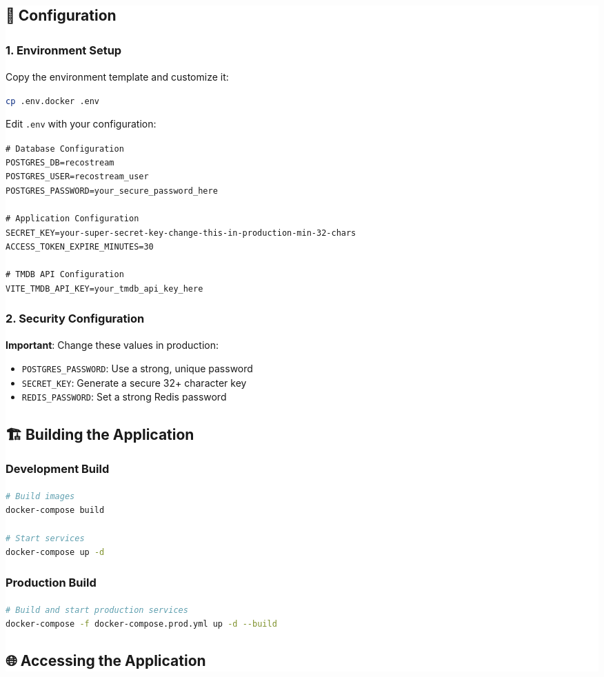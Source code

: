 ## 🔧 Configuration

### 1. Environment Setup

Copy the environment template and customize it:

```bash
cp .env.docker .env
```

Edit `.env` with your configuration:

```env
# Database Configuration
POSTGRES_DB=recostream
POSTGRES_USER=recostream_user
POSTGRES_PASSWORD=your_secure_password_here

# Application Configuration
SECRET_KEY=your-super-secret-key-change-this-in-production-min-32-chars
ACCESS_TOKEN_EXPIRE_MINUTES=30

# TMDB API Configuration
VITE_TMDB_API_KEY=your_tmdb_api_key_here
```

### 2. Security Configuration

**Important**: Change these values in production:
- `POSTGRES_PASSWORD`: Use a strong, unique password
- `SECRET_KEY`: Generate a secure 32+ character key
- `REDIS_PASSWORD`: Set a strong Redis password

## 🏗️ Building the Application

### Development Build

```bash
# Build images
docker-compose build

# Start services
docker-compose up -d
```

### Production Build

```bash
# Build and start production services
docker-compose -f docker-compose.prod.yml up -d --build
```

## 🌐 Accessing the Application
